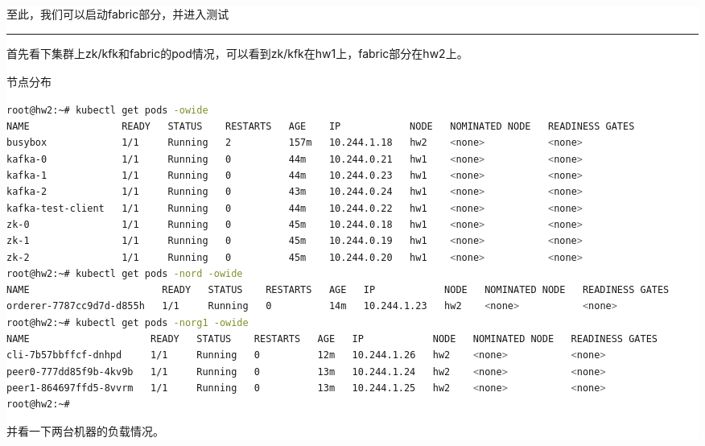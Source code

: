 
至此，我们可以启动fabric部分，并进入测试

---

首先看下集群上zk/kfk和fabric的pod情况，可以看到zk/kfk在hw1上，fabric部分在hw2上。

节点分布
```bash
root@hw2:~# kubectl get pods -owide
NAME                READY   STATUS    RESTARTS   AGE    IP            NODE   NOMINATED NODE   READINESS GATES
busybox             1/1     Running   2          157m   10.244.1.18   hw2    <none>           <none>
kafka-0             1/1     Running   0          44m    10.244.0.21   hw1    <none>           <none>
kafka-1             1/1     Running   0          44m    10.244.0.23   hw1    <none>           <none>
kafka-2             1/1     Running   0          43m    10.244.0.24   hw1    <none>           <none>
kafka-test-client   1/1     Running   0          44m    10.244.0.22   hw1    <none>           <none>
zk-0                1/1     Running   0          45m    10.244.0.18   hw1    <none>           <none>
zk-1                1/1     Running   0          45m    10.244.0.19   hw1    <none>           <none>
zk-2                1/1     Running   0          45m    10.244.0.20   hw1    <none>           <none>
root@hw2:~# kubectl get pods -nord -owide
NAME                       READY   STATUS    RESTARTS   AGE   IP            NODE   NOMINATED NODE   READINESS GATES
orderer-7787cc9d7d-d855h   1/1     Running   0          14m   10.244.1.23   hw2    <none>           <none>
root@hw2:~# kubectl get pods -norg1 -owide
NAME                     READY   STATUS    RESTARTS   AGE   IP            NODE   NOMINATED NODE   READINESS GATES
cli-7b57bbffcf-dnhpd     1/1     Running   0          12m   10.244.1.26   hw2    <none>           <none>
peer0-777dd85f9b-4kv9b   1/1     Running   0          13m   10.244.1.24   hw2    <none>           <none>
peer1-864697ffd5-8vvrm   1/1     Running   0          13m   10.244.1.25   hw2    <none>           <none>
root@hw2:~# 
```
并看一下两台机器的负载情况。
